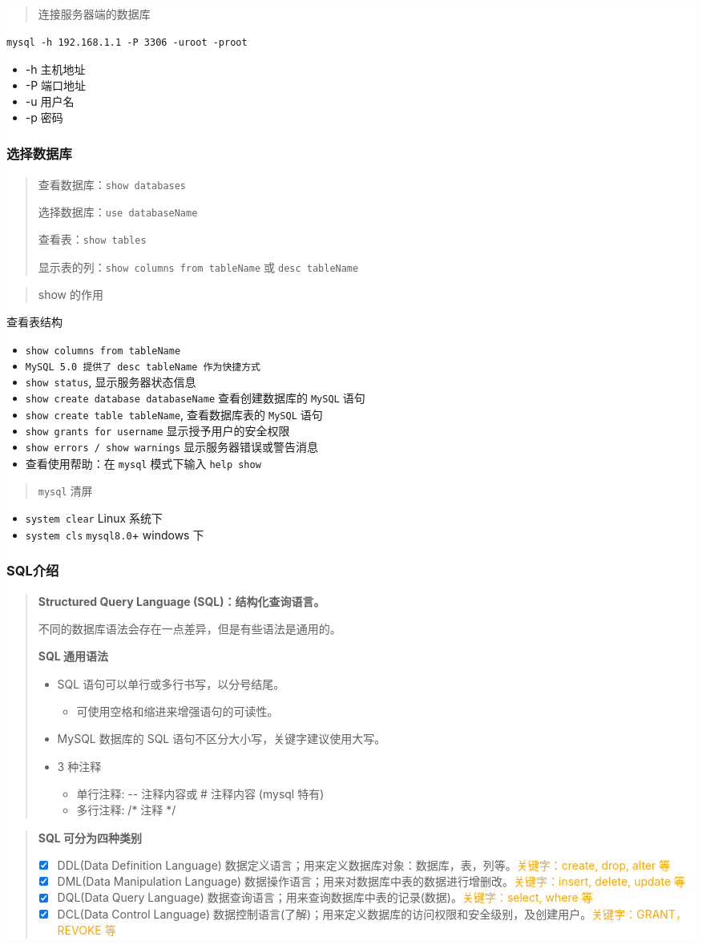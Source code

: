 > 连接服务器端的数据库

`mysql -h 192.168.1.1 -P 3306 -uroot -proot`

- -h 主机地址
- -P 端口地址
- -u 用户名
- -p 密码

### 选择数据库

> 查看数据库：`show databases`
>
> 选择数据库：`use databaseName`
>
> 查看表：`show tables`
>
> 显示表的列：`show columns from tableName` 或 `desc tableName`

> show 的作用

查看表结构

- `show columns from tableName`
- `MySQL 5.0 提供了 desc tableName 作为快捷方式`
- `show status`, 显示服务器状态信息
- `show create database databaseName` 查看创建数据库的 `MySQL` 语句
- `show create table tableName`, 查看数据库表的 `MySQL` 语句
- `show grants for username` 显示授予用户的安全权限
- `show errors / show warnings` 显示服务器错误或警告消息
- 查看使用帮助：在 `mysql` 模式下输入 `help show`

> `mysql` 清屏

- `system clear` Linux 系统下
- `system cls` `mysql8.0`+ windows 下

### SQL介绍

>  <b>Structured Query Language (SQL)：结构化查询语言。</b>
>
>  不同的数据库语法会存在一点差异，但是有些语法是通用的。
>
>  <b>SQL 通用语法</b>
>
>  - SQL 语句可以单行或多行书写，以分号结尾。
>      - 可使用空格和缩进来增强语句的可读性。
>
>  - MySQL 数据库的 SQL 语句不区分大小写，关键字建议使用大写。
>
>  - 3 种注释
>      - 单行注释: -- 注释内容或 # 注释内容 (mysql 特有) 
>      - 多行注释: /* 注释 */

> <b>SQL 可分为四种类别</b>
>
> - [x] DDL(Data Definition Language) 数据定义语言；用来定义数据库对象：数据库，表，列等。<span style="color:orange">关键字：create, drop, alter 等</span>
> - [x] DML(Data Manipulation Language) 数据操作语言；用来对数据库中表的数据进行增删改。<span style="color:orange">关键字：insert, delete, update 等</span>
> - [x] DQL(Data Query Language) 数据查询语言；用来查询数据库中表的记录(数据)。<span style="color:orange">关键字：select, where 等</span>
> - [x] DCL(Data Control Language) 数据控制语言(了解)；用来定义数据库的访问权限和安全级别，及创建用户。<span style="color:orange">关键字：GRANT， REVOKE 等</span>
